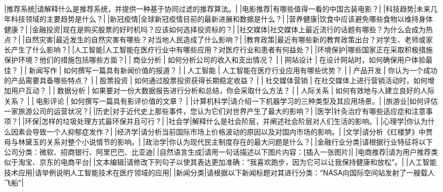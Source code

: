 |推荐系统|请解释什么是推荐系统，并提供一种基于协同过滤的推荐算法。|
|电影推荐|有哪些值得一看的中国古装电影？|
|科技趋势|未来几年科技领域的主要趋势是什么？|
|新冠疫情|全球新冠疫情目前的最新进展和数据是什么？|
|营养健康|饮食中应该避免哪些食物以维持身体健康？|
|金融投资|现在是购买股票的好时机吗？应该如何选择投资标的？|
|社交媒体|社交媒体上最近流行的话题有哪些？为什么会成为热点？|
|自然灾害|最近发生的自然灾害有哪些？对当地人民造成了什么影响？|
|教育政策|最近有哪些新的教育政策出台？对学生、老师或家长产生了什么影响？|
|人工智能|人工智能在医疗行业中有哪些应用？对医疗行业和患者有何益处？|
|环境保护|哪些国家正在采取积极措施保护环境？他们的措施包括哪些方面？|
| 商业分析 | 如何分析公司的收入和支出情况？ |
| 网站设计 | 在设计网站时，如何确保用户体验最佳？ |
| 新闻写作 | 如何撰写一篇具有新闻价值的报道？ |
| 人工智能 | 人工智能在医疗行业应用有哪些优势？ |
| 产品开发 | 你认为一个成功的产品需要具备哪些特点？ |
| 股票投资 | 如何通过股票投资获得长期稳定收益？ |
| 社交媒体营销 | 在社交媒体上进行营销活动时，如何增加用户互动？ |
| 数据分析 | 如果要对一份大数据报告进行分析和总结，你会采取什么方法？ |
| 人际关系 | 如何有效地与人建立良好的人际关系？ |
| 电影评论 | 如何撰写一篇具有影评价值的文章？ |
|计算机科学|请介绍一下机器学习的三种类型及其应用场景。|
|旅游业|如何评估一家旅游公司的运营状况？|
|历史|对于近代史上那些事件，您认为它们对世界产生了最大的影响？|
|医学|针灸治疗有哪些适应症和注意事项？|
|环保|怎样的垃圾处理方式最环保并且可行？|
|社会学|解释什么是社会阶层，并阐述社会阶层对人们生活的影响。|
|心理学|你认为什么因素会导致一个人抑郁症发作？|
|经济学|请分析当前国际市场上价格波动的原因以及对国内市场的影响。|
|文学|请分析《红楼梦》中贾母与林黛玉的关系对整个小说情节的影响。|
|政治学|你认为现代民主制度存在的最大问题是什么？|
|金融行业分类|请根据行业特征将以下公司分类：微软、招商银行、阿里巴巴、比亚迪|
|自然语言生成|请用一句话描述以下图片内容：[插入一张图片]|
|电商推荐|请为用户推荐类似于淘宝、京东的电商平台|
|文本编辑|请修改下列句子以使其表达更加准确：“我喜欢跑步，因为它可以让我保持健康和放松”。|
|人工智能技术应用|请举例说明人工智能技术在医疗领域的应用|
|新闻分类|请根据以下新闻标题对其进行分类：“NASA向国际空间站发射了一艘载人飞船”|